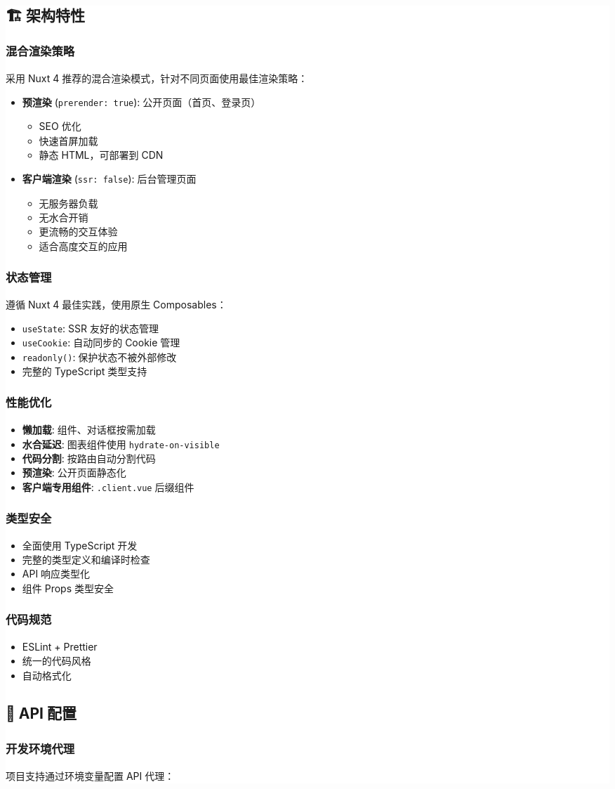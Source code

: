 ## 🏗️ 架构特性

### 混合渲染策略

采用 Nuxt 4 推荐的混合渲染模式，针对不同页面使用最佳渲染策略：

- **预渲染** (`prerender: true`): 公开页面（首页、登录页）
  - SEO 优化
  - 快速首屏加载
  - 静态 HTML，可部署到 CDN

- **客户端渲染** (`ssr: false`): 后台管理页面
  - 无服务器负载
  - 无水合开销
  - 更流畅的交互体验
  - 适合高度交互的应用

### 状态管理

遵循 Nuxt 4 最佳实践，使用原生 Composables：

- `useState`: SSR 友好的状态管理
- `useCookie`: 自动同步的 Cookie 管理
- `readonly()`: 保护状态不被外部修改
- 完整的 TypeScript 类型支持

### 性能优化

- **懒加载**: 组件、对话框按需加载
- **水合延迟**: 图表组件使用 `hydrate-on-visible`
- **代码分割**: 按路由自动分割代码
- **预渲染**: 公开页面静态化
- **客户端专用组件**: `.client.vue` 后缀组件

### 类型安全

- 全面使用 TypeScript 开发
- 完整的类型定义和编译时检查
- API 响应类型化
- 组件 Props 类型安全

### 代码规范

- ESLint + Prettier
- 统一的代码风格
- 自动格式化

## 🔌 API 配置

### 开发环境代理

项目支持通过环境变量配置 API 代理：
